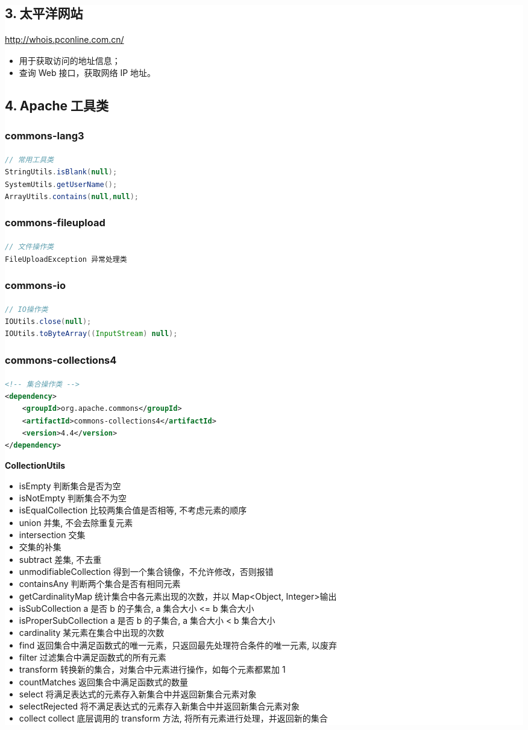 ## 3. 太平洋网站

http://whois.pconline.com.cn/

- 用于获取访问的地址信息；
- 查询 Web 接口，获取网络 IP 地址。

## 4. Apache 工具类

### commons-lang3

```java
// 常用工具类
StringUtils.isBlank(null);
SystemUtils.getUserName();
ArrayUtils.contains(null,null);
```

### commons-fileupload

```java
// 文件操作类
FileUploadException 异常处理类
```

### commons-io

```java
// IO操作类
IOUtils.close(null);
IOUtils.toByteArray((InputStream) null);
```

### commons-collections4

```xml
<!-- 集合操作类 -->
<dependency>
    <groupId>org.apache.commons</groupId>
    <artifactId>commons-collections4</artifactId>
    <version>4.4</version>
</dependency>
```

**CollectionUtils**

- isEmpty 判断集合是否为空
- isNotEmpty 判断集合不为空
- isEqualCollection 比较两集合值是否相等, 不考虑元素的顺序
- union 并集, 不会去除重复元素
- intersection 交集
- 交集的补集
- subtract 差集, 不去重
- unmodifiableCollection 得到一个集合镜像，不允许修改，否则报错
- containsAny 判断两个集合是否有相同元素
- getCardinalityMap 统计集合中各元素出现的次数，并以 Map<Object, Integer>输出
- isSubCollection a 是否 b 的子集合, a 集合大小 <= b 集合大小
- isProperSubCollection a 是否 b 的子集合, a 集合大小 < b 集合大小
- cardinality 某元素在集合中出现的次数
- find 返回集合中满足函数式的唯一元素，只返回最先处理符合条件的唯一元素, 以废弃
- filter 过滤集合中满足函数式的所有元素
- transform 转换新的集合，对集合中元素进行操作，如每个元素都累加 1
- countMatches 返回集合中满足函数式的数量
- select 将满足表达式的元素存入新集合中并返回新集合元素对象
- selectRejected 将不满足表达式的元素存入新集合中并返回新集合元素对象
- collect collect 底层调用的 transform 方法, 将所有元素进行处理，并返回新的集合